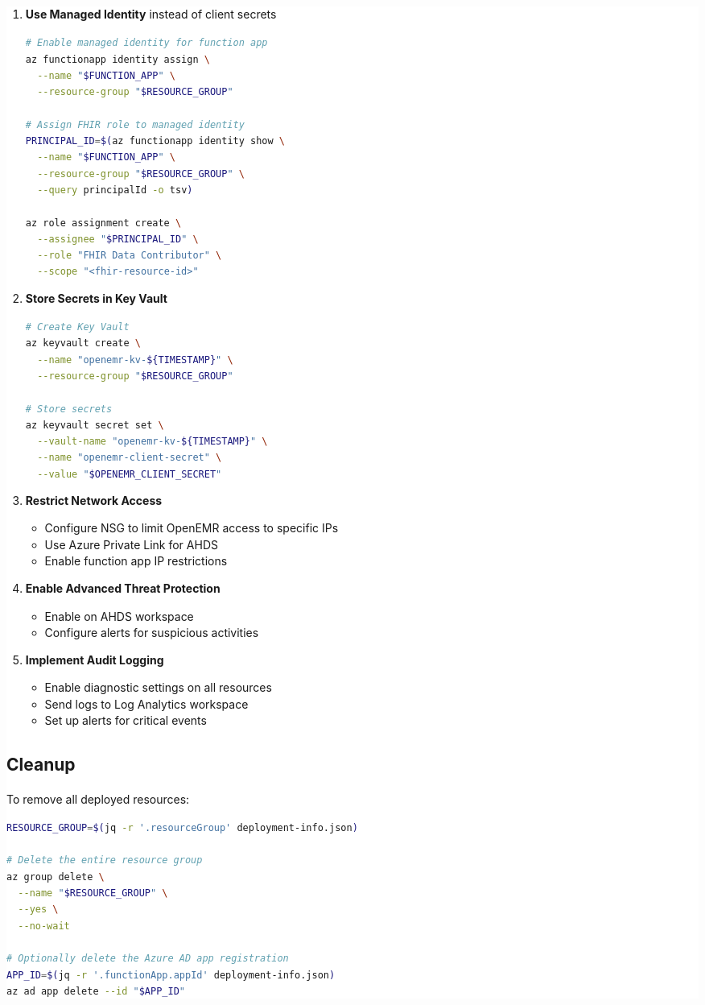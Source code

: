 1. **Use Managed Identity** instead of client secrets
   ```bash
   # Enable managed identity for function app
   az functionapp identity assign \
     --name "$FUNCTION_APP" \
     --resource-group "$RESOURCE_GROUP"
   
   # Assign FHIR role to managed identity
   PRINCIPAL_ID=$(az functionapp identity show \
     --name "$FUNCTION_APP" \
     --resource-group "$RESOURCE_GROUP" \
     --query principalId -o tsv)
   
   az role assignment create \
     --assignee "$PRINCIPAL_ID" \
     --role "FHIR Data Contributor" \
     --scope "<fhir-resource-id>"
   ```

2. **Store Secrets in Key Vault**
   ```bash
   # Create Key Vault
   az keyvault create \
     --name "openemr-kv-${TIMESTAMP}" \
     --resource-group "$RESOURCE_GROUP"
   
   # Store secrets
   az keyvault secret set \
     --vault-name "openemr-kv-${TIMESTAMP}" \
     --name "openemr-client-secret" \
     --value "$OPENEMR_CLIENT_SECRET"
   ```

3. **Restrict Network Access**
   - Configure NSG to limit OpenEMR access to specific IPs
   - Use Azure Private Link for AHDS
   - Enable function app IP restrictions

4. **Enable Advanced Threat Protection**
   - Enable on AHDS workspace
   - Configure alerts for suspicious activities

5. **Implement Audit Logging**
   - Enable diagnostic settings on all resources
   - Send logs to Log Analytics workspace
   - Set up alerts for critical events

## Cleanup

To remove all deployed resources:

```bash
RESOURCE_GROUP=$(jq -r '.resourceGroup' deployment-info.json)

# Delete the entire resource group
az group delete \
  --name "$RESOURCE_GROUP" \
  --yes \
  --no-wait

# Optionally delete the Azure AD app registration
APP_ID=$(jq -r '.functionApp.appId' deployment-info.json)
az ad app delete --id "$APP_ID"
```
